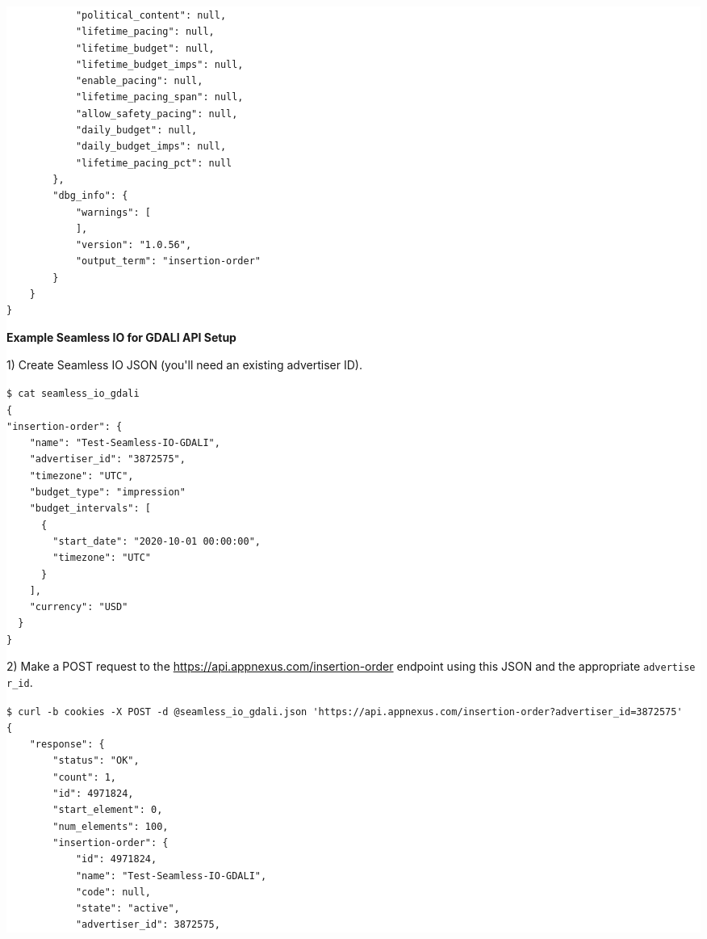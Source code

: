 ``` pre
            "political_content": null,
            "lifetime_pacing": null,
            "lifetime_budget": null,
            "lifetime_budget_imps": null,
            "enable_pacing": null,
            "lifetime_pacing_span": null,
            "allow_safety_pacing": null,
            "daily_budget": null,
            "daily_budget_imps": null,
            "lifetime_pacing_pct": null
        },
        "dbg_info": {
            "warnings": [
            ],
            "version": "1.0.56",
            "output_term": "insertion-order"
        }
    }
}
```

**Example Seamless IO for GDALI API Setup**

1\) Create Seamless IO JSON (you'll need an existing advertiser ID).

``` pre
$ cat seamless_io_gdali
{
"insertion-order": {
    "name": "Test-Seamless-IO-GDALI",
    "advertiser_id": "3872575",
    "timezone": "UTC",
    "budget_type": "impression"
    "budget_intervals": [
      {
        "start_date": "2020-10-01 00:00:00",
        "timezone": "UTC"
      }
    ],
    "currency": "USD"
  }
}
```

2\) Make a POST request to the
<a href="https://api.appnexus.com/insertion-order" class="xref"
target="_blank">https://api.<span
class="ph">appnexus.com/insertion-order</a> endpoint using this
JSON and the appropriate `advertiser_id`.

``` pre
$ curl -b cookies -X POST -d @seamless_io_gdali.json 'https://api.appnexus.com/insertion-order?advertiser_id=3872575'
{
    "response": {
        "status": "OK",
        "count": 1,
        "id": 4971824,
        "start_element": 0,
        "num_elements": 100,
        "insertion-order": {
            "id": 4971824,
            "name": "Test-Seamless-IO-GDALI",
            "code": null,
            "state": "active",
            "advertiser_id": 3872575,
```